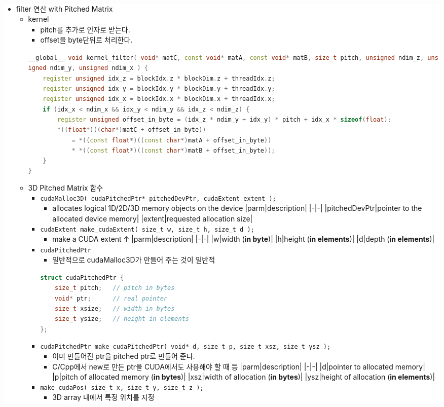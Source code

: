 - filter 연산 with Pitched Matrix
    - kernel
        - pitch를 추가로 인자로 받는다.
        - offset을 byte단위로 처리한다.
        ```cpp
        __global__ void kernel_filter( void* matC, const void* matA, const void* matB, size_t pitch, unsigned ndim_z, unsigned ndim_y, unsigned ndim_x ) {
            register unsigned idx_z = blockIdx.z * blockDim.z + threadIdx.z;
            register unsigned idx_y = blockIdx.y * blockDim.y + threadIdx.y;
            register unsigned idx_x = blockIdx.x * blockDim.x + threadIdx.x;
            if (idx_x < ndim_x && idx_y < ndim_y && idx_z < ndim_z) {
                register unsigned offset_in_byte = (idx_z * ndim_y + idx_y) * pitch + idx_x * sizeof(float);
                *((float*)((char*)matC + offset_in_byte))
                    = *((const float*)((const char*)matA + offset_in_byte))
                    * *((const float*)((const char*)matB + offset_in_byte));
            }
        }
        ```
    - 3D Pitched Matrix 함수
        - `cudaMalloc3D( cudaPitchedPtr* pitchedDevPtr, cudaExtent extent );`
            - allocates logical 1D/2D/3D memory objects on the device
                |parm|description|
                |-|-|
                |pitchedDevPtr|pointer to the allocated device memory|
                |extent|requested allocation size|
        - `cudaExtent make_cudaExtent( size_t w, size_t h, size_t d );`
            - make a CUDA extent ↑
                |parm|description|
                |-|-|
                |w|width (__in byte__)|
                |h|height (__in elements__)|
                |d|depth (__in elements__)|
        - `cudaPitchedPtr`
            - 일반적으로 cudaMalloc3D가 만들어 주는 것이 일반적
            ```cpp
            struct cudaPitchedPtr {
                size_t pitch;   // pitch in bytes
                void* ptr;      // real pointer
                size_t xsize;   // width in bytes
                size_t ysize;   // height in elements
            };
            ```
        - `cudaPitchedPtr make_cudaPitchedPtr( void* d, size_t p, size_t xsz, size_t ysz );`
            - 이미 만들어진 ptr을 pitched ptr로 만들어 준다.
            - C/Cpp에서 new로 만든 ptr을 CUDA에서도 사용해야 할 때 등
                |parm|description|
                |-|-|
                |d|pointer to allocated memory|
                |p|pitch of allocated memory (__in bytes__)|
                |xsz|width of allocation (__in bytes__)|
                |ysz|height of allocation (__in elements__)|
        - `make_cudaPos( size_t x, size_t y, size_t z );`
            - 3D array 내에서 특정 위치를 지정